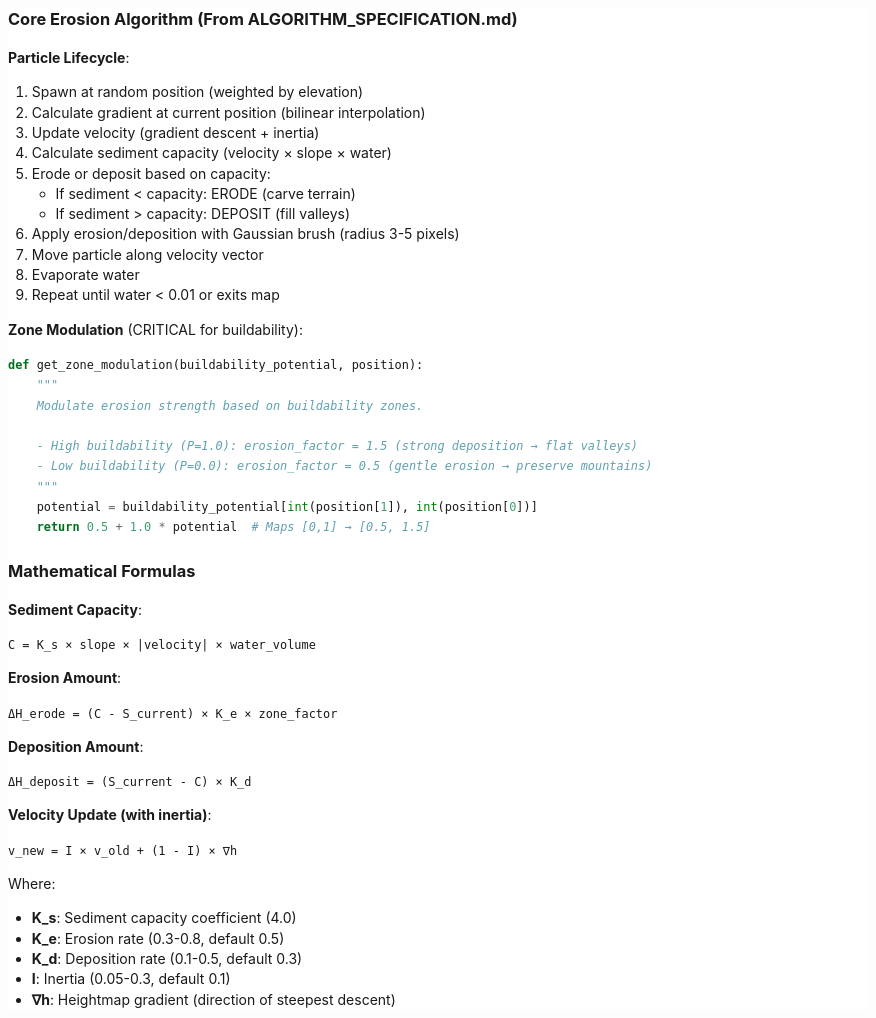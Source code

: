 ### Core Erosion Algorithm (From ALGORITHM_SPECIFICATION.md)

**Particle Lifecycle**:
1. Spawn at random position (weighted by elevation)
2. Calculate gradient at current position (bilinear interpolation)
3. Update velocity (gradient descent + inertia)
4. Calculate sediment capacity (velocity × slope × water)
5. Erode or deposit based on capacity:
   - If sediment < capacity: ERODE (carve terrain)
   - If sediment > capacity: DEPOSIT (fill valleys)
6. Apply erosion/deposition with Gaussian brush (radius 3-5 pixels)
7. Move particle along velocity vector
8. Evaporate water
9. Repeat until water < 0.01 or exits map

**Zone Modulation** (CRITICAL for buildability):
```python
def get_zone_modulation(buildability_potential, position):
    """
    Modulate erosion strength based on buildability zones.

    - High buildability (P=1.0): erosion_factor = 1.5 (strong deposition → flat valleys)
    - Low buildability (P=0.0): erosion_factor = 0.5 (gentle erosion → preserve mountains)
    """
    potential = buildability_potential[int(position[1]), int(position[0])]
    return 0.5 + 1.0 * potential  # Maps [0,1] → [0.5, 1.5]
```

### Mathematical Formulas

**Sediment Capacity**:
```
C = K_s × slope × |velocity| × water_volume
```

**Erosion Amount**:
```
ΔH_erode = (C - S_current) × K_e × zone_factor
```

**Deposition Amount**:
```
ΔH_deposit = (S_current - C) × K_d
```

**Velocity Update (with inertia)**:
```
v_new = I × v_old + (1 - I) × ∇h
```

Where:
- **K_s**: Sediment capacity coefficient (4.0)
- **K_e**: Erosion rate (0.3-0.8, default 0.5)
- **K_d**: Deposition rate (0.1-0.5, default 0.3)
- **I**: Inertia (0.05-0.3, default 0.1)
- **∇h**: Heightmap gradient (direction of steepest descent)
